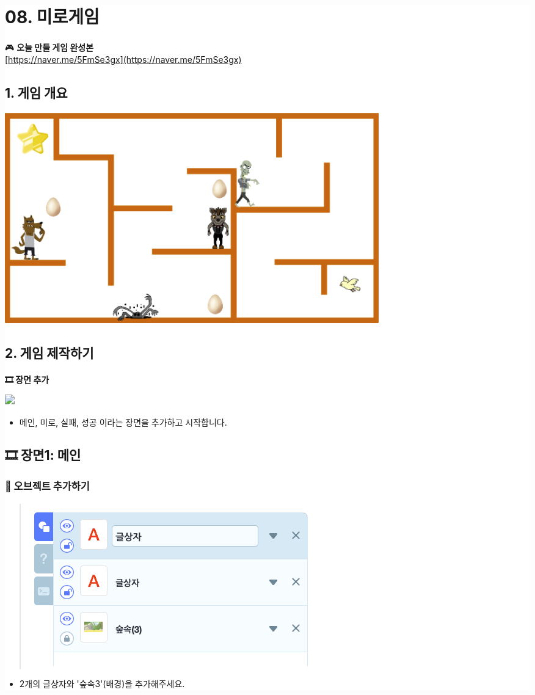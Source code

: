 # 08. 미로게임


🎮  **오늘 만들 게임 완성본**   
[https://naver.me/5FmSe3gx](https://naver.me/5FmSe3gx) 

## 1. 게임 개요
![](/[S01]%20엔트리%20프로그래밍/img/10_미로게임/10_6.png)

 

## 2. 게임 제작하기


**🎞️ 장면 추가**

![](/[S01]%20엔트리%20프로그래밍/[S01]%20엔트리%20프로그래밍/img/10_미로게임/10_57.png)
- 메인, 미로, 실패, 성공 이라는 장면을 추가하고 시작합니다. 



## 🎞️ 장면1: 메인 

### 🧩 오브젝트 추가하기 
> ![](/[S01]%20엔트리%20프로그래밍/img/10_미로게임/10_28.png)
- 2개의 글상자와 '숲속3'(배경)을 추가해주세요. 
